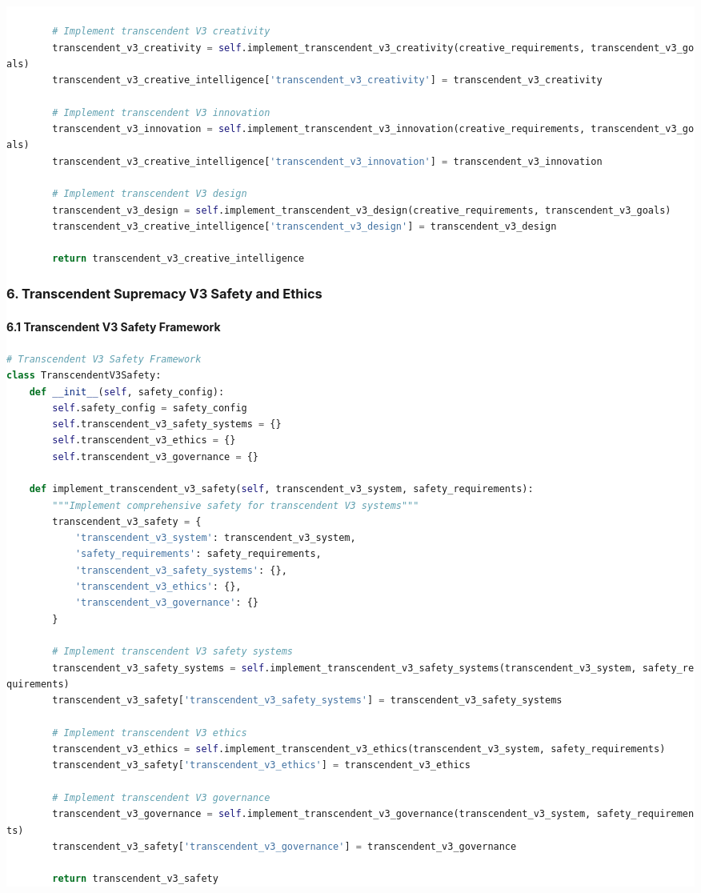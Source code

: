 ```python
        
        # Implement transcendent V3 creativity
        transcendent_v3_creativity = self.implement_transcendent_v3_creativity(creative_requirements, transcendent_v3_goals)
        transcendent_v3_creative_intelligence['transcendent_v3_creativity'] = transcendent_v3_creativity
        
        # Implement transcendent V3 innovation
        transcendent_v3_innovation = self.implement_transcendent_v3_innovation(creative_requirements, transcendent_v3_goals)
        transcendent_v3_creative_intelligence['transcendent_v3_innovation'] = transcendent_v3_innovation
        
        # Implement transcendent V3 design
        transcendent_v3_design = self.implement_transcendent_v3_design(creative_requirements, transcendent_v3_goals)
        transcendent_v3_creative_intelligence['transcendent_v3_design'] = transcendent_v3_design
        
        return transcendent_v3_creative_intelligence
```

### 6. Transcendent Supremacy V3 Safety and Ethics

#### 6.1 Transcendent V3 Safety Framework
```python
# Transcendent V3 Safety Framework
class TranscendentV3Safety:
    def __init__(self, safety_config):
        self.safety_config = safety_config
        self.transcendent_v3_safety_systems = {}
        self.transcendent_v3_ethics = {}
        self.transcendent_v3_governance = {}
    
    def implement_transcendent_v3_safety(self, transcendent_v3_system, safety_requirements):
        """Implement comprehensive safety for transcendent V3 systems"""
        transcendent_v3_safety = {
            'transcendent_v3_system': transcendent_v3_system,
            'safety_requirements': safety_requirements,
            'transcendent_v3_safety_systems': {},
            'transcendent_v3_ethics': {},
            'transcendent_v3_governance': {}
        }
        
        # Implement transcendent V3 safety systems
        transcendent_v3_safety_systems = self.implement_transcendent_v3_safety_systems(transcendent_v3_system, safety_requirements)
        transcendent_v3_safety['transcendent_v3_safety_systems'] = transcendent_v3_safety_systems
        
        # Implement transcendent V3 ethics
        transcendent_v3_ethics = self.implement_transcendent_v3_ethics(transcendent_v3_system, safety_requirements)
        transcendent_v3_safety['transcendent_v3_ethics'] = transcendent_v3_ethics
        
        # Implement transcendent V3 governance
        transcendent_v3_governance = self.implement_transcendent_v3_governance(transcendent_v3_system, safety_requirements)
        transcendent_v3_safety['transcendent_v3_governance'] = transcendent_v3_governance
        
        return transcendent_v3_safety
```
